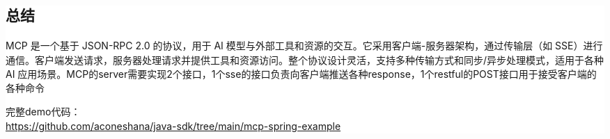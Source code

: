 ## 总结
MCP 是一个基于 JSON-RPC 2.0 的协议，用于 AI 模型与外部工具和资源的交互。它采用客户端-服务器架构，通过传输层（如 SSE）进行通信。客户端发送请求，服务器处理请求并提供工具和资源访问。整个协议设计灵活，支持多种传输方式和同步/异步处理模式，适用于各种 AI 应用场景。MCP的server需要实现2个接口，1个sse的接口负责向客户端推送各种response，1个restful的POST接口用于接受客户端的各种命令

完整demo代码：  
https://github.com/aconeshana/java-sdk/tree/main/mcp-spring-example
